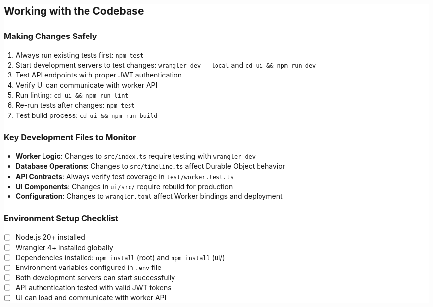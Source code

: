 ## Working with the Codebase

### Making Changes Safely
1. Always run existing tests first: `npm test`
2. Start development servers to test changes: `wrangler dev --local` and `cd ui && npm run dev`
3. Test API endpoints with proper JWT authentication
4. Verify UI can communicate with worker API
5. Run linting: `cd ui && npm run lint`
6. Re-run tests after changes: `npm test`
7. Test build process: `cd ui && npm run build`

### Key Development Files to Monitor
- **Worker Logic**: Changes to `src/index.ts` require testing with `wrangler dev`
- **Database Operations**: Changes to `src/timeline.ts` affect Durable Object behavior
- **API Contracts**: Always verify test coverage in `test/worker.test.ts`
- **UI Components**: Changes in `ui/src/` require rebuild for production
- **Configuration**: Changes to `wrangler.toml` affect Worker bindings and deployment

### Environment Setup Checklist
- [ ] Node.js 20+ installed
- [ ] Wrangler 4+ installed globally
- [ ] Dependencies installed: `npm install` (root) and `npm install` (ui/)
- [ ] Environment variables configured in `.env` file
- [ ] Both development servers can start successfully
- [ ] API authentication tested with valid JWT tokens
- [ ] UI can load and communicate with worker API